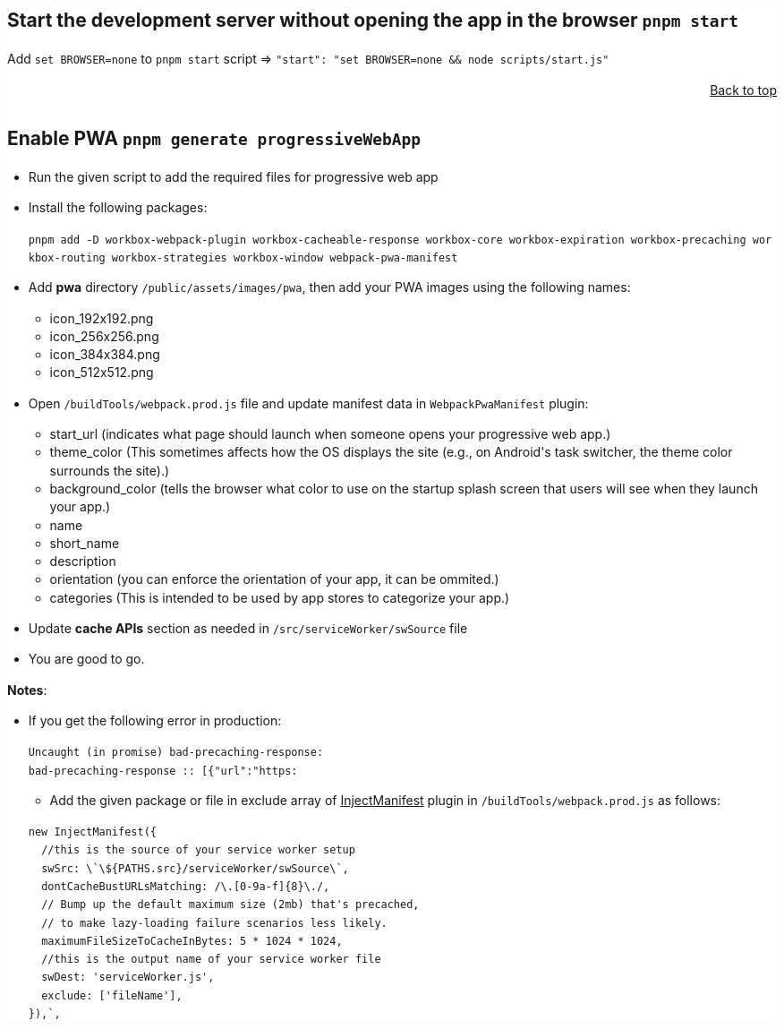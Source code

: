 ## Start the development server without opening the app in the browser `pnpm start`

Add `set BROWSER=none` to `pnpm start` script => `"start": "set BROWSER=none && node scripts/start.js"`

<p dir="rtl"><a href="#table-of-contents">Back to top</a></p>

## Enable PWA `pnpm generate progressiveWebApp`

- Run the given script to add the required files for progressive web app
- Install the following packages:

  ```
  pnpm add -D workbox-webpack-plugin workbox-cacheable-response workbox-core workbox-expiration workbox-precaching workbox-routing workbox-strategies workbox-window webpack-pwa-manifest
  ```
- Add **pwa** directory `/public/assets/images/pwa`, then add your PWA images using the following names:
  - icon_192x192.png
  - icon_256x256.png
  - icon_384x384.png
  - icon_512x512.png
- Open `/buildTools/webpack.prod.js` file and update manifest data in `WebpackPwaManifest` plugin:
  - start_url (indicates what page should launch when someone opens your progressive web app.)
  - theme_color (This sometimes affects how the OS displays the site (e.g., on Android's task switcher, the theme color surrounds the site).)
  - background_color (tells the browser what color to use on the startup splash screen that users will see when they launch your app.)
  - name
  - short_name
  - description
  - orientation (you can enforce the orientation of your app, it can be ommited.)
  - categories (This is intended to be used by app stores to categorize your app.)
- Update **cache APIs** section as needed in `/src/serviceWorker/swSource` file
- You are good to go.

**Notes**:

- If you get the following error in production:
  ```
  Uncaught (in promise) bad-precaching-response: 
  bad-precaching-response :: [{"url":"https:
  ```
  - Add the given package or file in exclude array of [InjectManifest](https://developer.chrome.com/docs/workbox/reference/workbox-webpack-plugin/#type-InjectManifest) plugin in `/buildTools/webpack.prod.js` as follows:
  ```
  new InjectManifest({
    //this is the source of your service worker setup
    swSrc: \`\${PATHS.src}/serviceWorker/swSource\`,
    dontCacheBustURLsMatching: /\.[0-9a-f]{8}\./,
    // Bump up the default maximum size (2mb) that's precached,
    // to make lazy-loading failure scenarios less likely.
    maximumFileSizeToCacheInBytes: 5 * 1024 * 1024,
    //this is the output name of your service worker file
    swDest: 'serviceWorker.js',
    exclude: ['fileName'],
  }),`,
  ```
